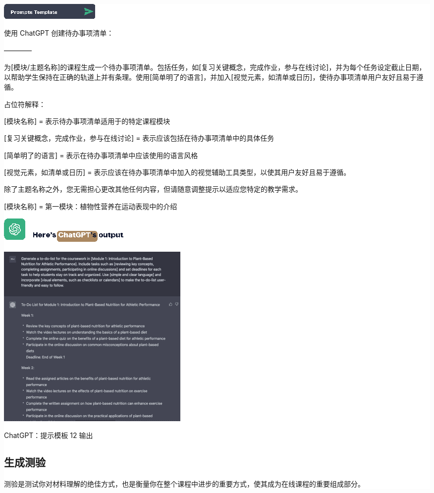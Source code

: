 ![image](img/crt-ol-crs-cgpt-image-6ZO5AGTC.png)

使用 ChatGPT 创建待办事项清单：

––––––––

为[模块/主题名称]的课程生成一个待办事项清单。包括任务，如[复习关键概念，完成作业，参与在线讨论]，并为每个任务设定截止日期，以帮助学生保持在正确的轨道上并有条理。使用[简单明了的语言]，并加入[视觉元素，如清单或日历]，使待办事项清单用户友好且易于遵循。

占位符解释：

[模块名称] = 表示待办事项清单适用于的特定课程模块

[复习关键概念，完成作业，参与在线讨论] = 表示应该包括在待办事项清单中的具体任务

[简单明了的语言] = 表示在待办事项清单中应该使用的语言风格

[视觉元素，如清单或日历] = 表示应该在待办事项清单中加入的视觉辅助工具类型，以使其用户友好且易于遵循。

除了主题名称之外，您无需担心更改其他任何内容，但请随意调整提示以适应您特定的教学需求。

[模块名称] = 第一模块：植物性营养在运动表现中的介绍

![image](img/crt-ol-crs-cgpt-image-41PNAMB2.png)

![image](img/crt-ol-crs-cgpt-image-087HPQWX.png)

ChatGPT：提示模板 12 输出


## 生成测验

测验是测试你对材料理解的绝佳方式，也是衡量你在整个课程中进步的重要方式，使其成为在线课程的重要组成部分。
